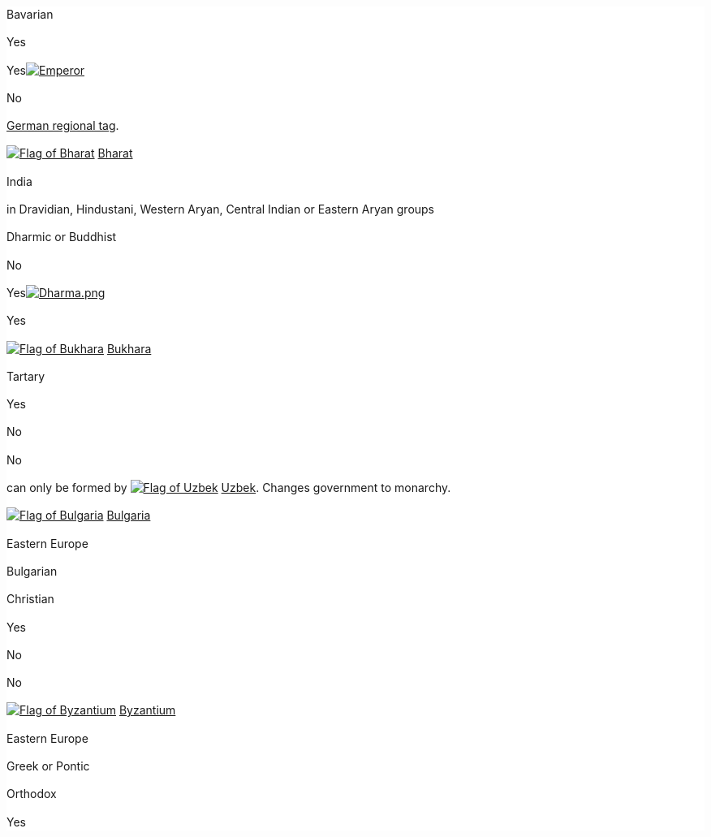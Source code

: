 Bavarian

Yes

Yes[![Emperor](/images/thumb/c/c5/Emperor.png/28px-Emperor.png)](/Emperor_(DLC) "Emperor")

No

[German regional tag](/Formable_countries#German_regional_tags "Formable countries").

 [![Flag of Bharat](/images/thumb/b/b0/Bharat.png/20px-Bharat.png)](/Bharat "Bharat") [Bharat](/Bharat "Bharat")

India

in Dravidian, Hindustani, Western Aryan, Central Indian or Eastern Aryan groups

Dharmic or Buddhist

No

Yes[![Dharma.png](/images/thumb/f/fc/Dharma.png/28px-Dharma.png)](/Dharma "Dharma")

Yes

 [![Flag of Bukhara](/images/thumb/7/71/Bukhara.png/20px-Bukhara.png)](/Bukhara "Bukhara") [Bukhara](/Bukhara "Bukhara")

Tartary

Yes

No

No

can only be formed by [![Flag of Uzbek](/images/thumb/7/73/Uzbek.png/20px-Uzbek.png)](/Uzbek "Uzbek") [Uzbek](/Uzbek "Uzbek"). Changes government to monarchy.

 [![Flag of Bulgaria](/images/thumb/f/f4/Bulgaria.png/20px-Bulgaria.png)](/Bulgaria "Bulgaria") [Bulgaria](/Bulgaria "Bulgaria")

Eastern Europe

Bulgarian

Christian

Yes

No

No

 [![Flag of Byzantium](/images/thumb/9/96/Byzantium.png/20px-Byzantium.png)](/Byzantium "Byzantium") [Byzantium](/Byzantium "Byzantium")

Eastern Europe

Greek or Pontic

Orthodox

Yes
